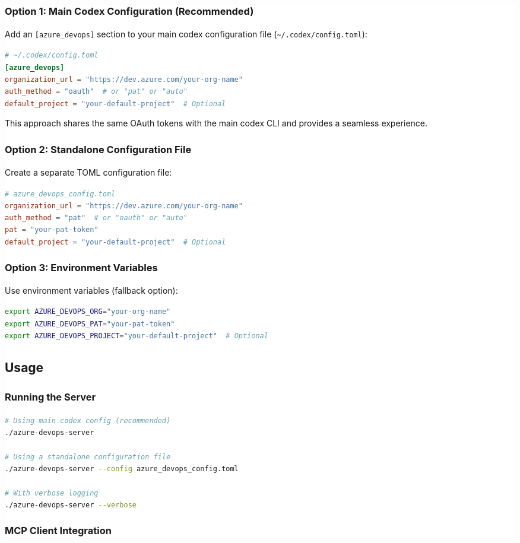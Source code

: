 ### Option 1: Main Codex Configuration (Recommended)

Add an `[azure_devops]` section to your main codex configuration file (`~/.codex/config.toml`):

```toml
# ~/.codex/config.toml
[azure_devops]
organization_url = "https://dev.azure.com/your-org-name"
auth_method = "oauth"  # or "pat" or "auto"
default_project = "your-default-project"  # Optional
```

This approach shares the same OAuth tokens with the main codex CLI and provides a seamless experience.

### Option 2: Standalone Configuration File

Create a separate TOML configuration file:

```toml
# azure_devops_config.toml
organization_url = "https://dev.azure.com/your-org-name"
auth_method = "pat"  # or "oauth" or "auto"
pat = "your-pat-token"
default_project = "your-default-project"  # Optional
```

### Option 3: Environment Variables

Use environment variables (fallback option):

```bash
export AZURE_DEVOPS_ORG="your-org-name"
export AZURE_DEVOPS_PAT="your-pat-token"
export AZURE_DEVOPS_PROJECT="your-default-project"  # Optional
```

## Usage

### Running the Server

```bash
# Using main codex config (recommended)
./azure-devops-server

# Using a standalone configuration file
./azure-devops-server --config azure_devops_config.toml

# With verbose logging
./azure-devops-server --verbose
```

### MCP Client Integration
